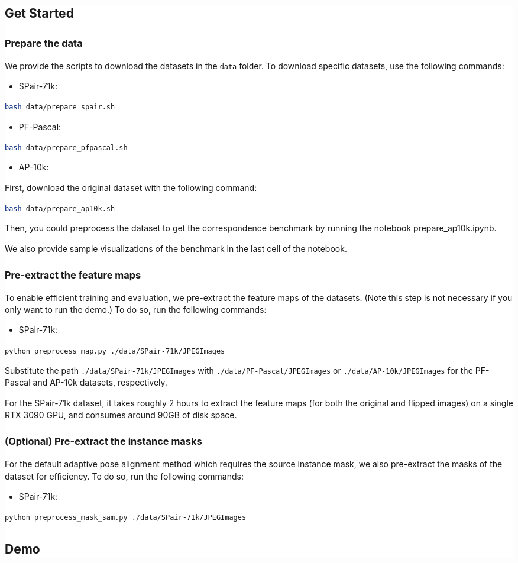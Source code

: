 ## Get Started

### Prepare the data

We provide the scripts to download the datasets in the `data` folder. To download specific datasets, use the following commands:

* SPair-71k: 
```bash
bash data/prepare_spair.sh
```
* PF-Pascal: 
```bash
bash data/prepare_pfpascal.sh
```
* AP-10k:

First, download the [original dataset](https://github.com/AlexTheBad/AP-10K) with the following command:
```bash
bash data/prepare_ap10k.sh
```
Then, you could preprocess the dataset to get the correspondence benchmark by running the notebook [prepare_ap10k.ipynb](prepare_ap10k.ipynb).

We also provide sample visualizations of the benchmark in the last cell of the notebook.

### Pre-extract the feature maps

To enable efficient training and evaluation, we pre-extract the feature maps of the datasets. (Note this step is not necessary if you only want to run the demo.)
To do so, run the following commands:

* SPair-71k: 
```bash
python preprocess_map.py ./data/SPair-71k/JPEGImages
```

Substitute the path `./data/SPair-71k/JPEGImages` with `./data/PF-Pascal/JPEGImages` or `./data/AP-10k/JPEGImages` for the PF-Pascal and AP-10k datasets, respectively.

For the SPair-71k dataset, it takes roughly 2 hours to extract the feature maps (for both the original and flipped images) on a single RTX 3090 GPU, and consumes around 90GB of disk space. 

### (Optional) Pre-extract the instance masks

For the default adaptive pose alignment method which requires the source instance mask, we also pre-extract the masks of the dataset for efficiency. To do so, run the following commands:

* SPair-71k: 
```bash
python preprocess_mask_sam.py ./data/SPair-71k/JPEGImages
```

## Demo
